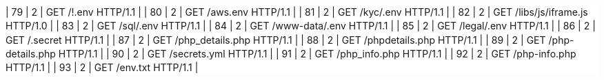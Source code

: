 |  79 |                     2 | GET /!.env HTTP/1.1                                                                                                                                                                                                                                                                                                                                        |
|  80 |                     2 | GET /aws.env HTTP/1.1                                                                                                                                                                                                                                                                                                                                      |
|  81 |                     2 | GET /kyc/.env HTTP/1.1                                                                                                                                                                                                                                                                                                                                     |
|  82 |                     2 | GET /libs/js/iframe.js HTTP/1.0                                                                                                                                                                                                                                                                                                                            |
|  83 |                     2 | GET /sql/.env HTTP/1.1                                                                                                                                                                                                                                                                                                                                     |
|  84 |                     2 | GET /www-data/.env HTTP/1.1                                                                                                                                                                                                                                                                                                                                |
|  85 |                     2 | GET /legal/.env HTTP/1.1                                                                                                                                                                                                                                                                                                                                   |
|  86 |                     2 | GET /.secret HTTP/1.1                                                                                                                                                                                                                                                                                                                                      |
|  87 |                     2 | GET /php_details.php HTTP/1.1                                                                                                                                                                                                                                                                                                                              |
|  88 |                     2 | GET /phpdetails.php HTTP/1.1                                                                                                                                                                                                                                                                                                                               |
|  89 |                     2 | GET /php-details.php HTTP/1.1                                                                                                                                                                                                                                                                                                                              |
|  90 |                     2 | GET /secrets.yml HTTP/1.1                                                                                                                                                                                                                                                                                                                                  |
|  91 |                     2 | GET /php_info.php HTTP/1.1                                                                                                                                                                                                                                                                                                                                 |
|  92 |                     2 | GET /php-info.php HTTP/1.1                                                                                                                                                                                                                                                                                                                                 |
|  93 |                     2 | GET /env.txt HTTP/1.1                                                                                                                                                                                                                                                                                                                                      |